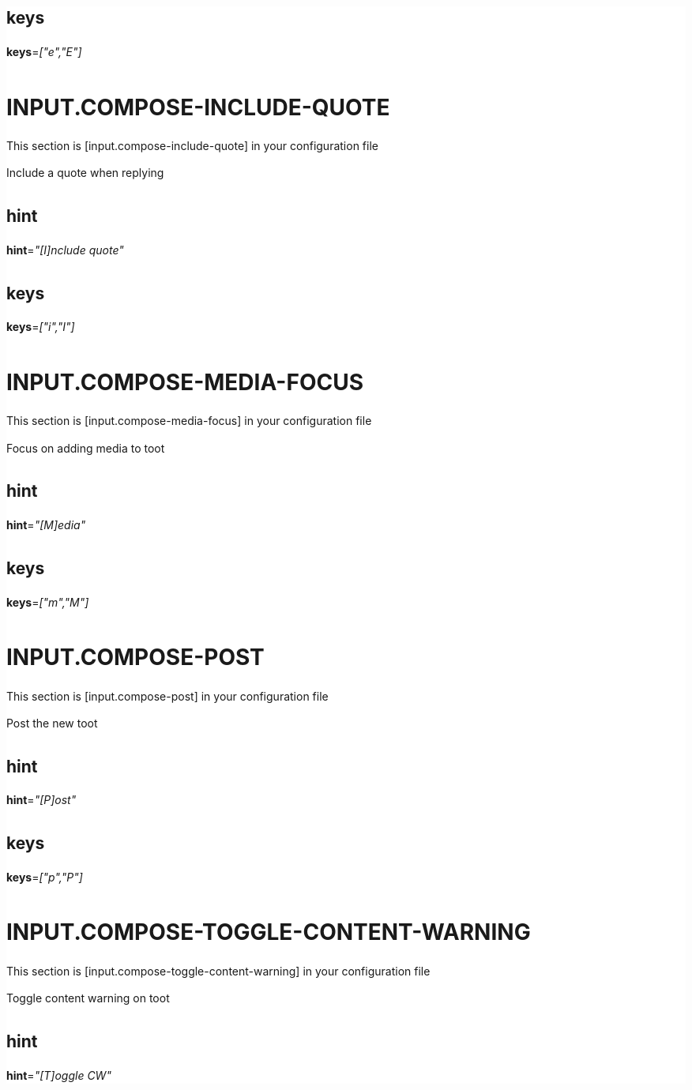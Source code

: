 ## keys
**keys**=*["e","E"]*

# INPUT.COMPOSE-INCLUDE-QUOTE
This section is \[input.compose-include-quote\] in your configuration file

Include a quote when replying  

## hint
**hint**=*"[I]nclude quote"*

## keys
**keys**=*["i","I"]*

# INPUT.COMPOSE-MEDIA-FOCUS
This section is \[input.compose-media-focus\] in your configuration file

Focus on adding media to toot  

## hint
**hint**=*"[M]edia"*

## keys
**keys**=*["m","M"]*

# INPUT.COMPOSE-POST
This section is \[input.compose-post\] in your configuration file

Post the new toot  

## hint
**hint**=*"[P]ost"*

## keys
**keys**=*["p","P"]*

# INPUT.COMPOSE-TOGGLE-CONTENT-WARNING
This section is \[input.compose-toggle-content-warning\] in your configuration file

Toggle content warning on toot  

## hint
**hint**=*"[T]oggle CW"*
